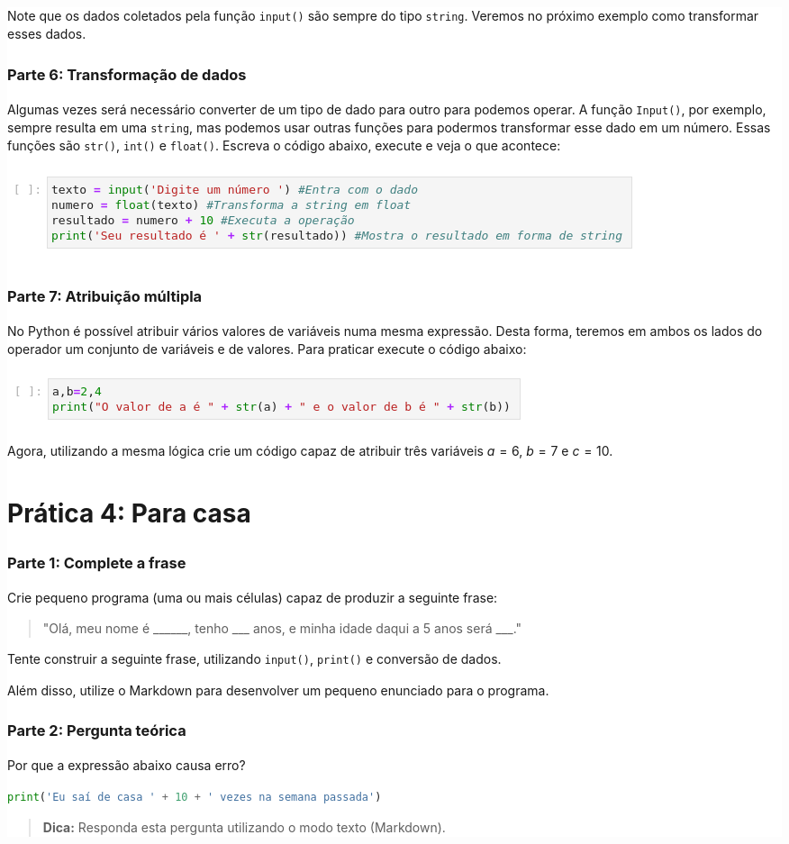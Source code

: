 Note que os dados coletados pela função `input()` são sempre do tipo `string`. Veremos no próximo exemplo como transformar esses dados.

### Parte 6: Transformação de dados

Algumas vezes será necessário converter de um tipo de dado para outro para podemos operar. A função `Input()`, por exemplo, sempre resulta em uma `string`, mas podemos usar outras funções para podermos transformar esse dado em um número. Essas funções são `str()`, `int()` e `float()`. Escreva o código abaixo, execute e veja o que acontece:

![Imprimir entrada](images/exercicio_print_input.png)

### Parte 7: Atribuição múltipla

No Python é possível atribuir vários valores de variáveis numa mesma expressão. Desta forma, teremos em ambos os lados do operador um conjunto de variáveis e de valores. Para praticar execute o código abaixo:

![Atribuição Múltipla](images/atribuicao_multipla.png)

Agora, utilizando a mesma lógica crie um código capaz de atribuir três variáveis $a=6$, $b=7$ e $c=10$.

# Prática 4: Para casa

### Parte 1: Complete a frase

Crie pequeno programa (uma ou mais células) capaz de produzir a seguinte frase:

> "Olá, meu nome é \_\_\_\_\_\_, tenho \_\_\_ anos, e minha idade daqui a 5 anos será \_\_\_."

Tente construir a seguinte frase, utilizando `input()`, `print()` e conversão de dados.

Além disso, utilize o Markdown para desenvolver um pequeno enunciado para o programa.

### Parte 2: Pergunta teórica

Por que a expressão abaixo causa erro? 

```python
print('Eu saí de casa ' + 10 + ' vezes na semana passada')
```

> **Dica:** Responda esta pergunta utilizando o modo texto (Markdown).
